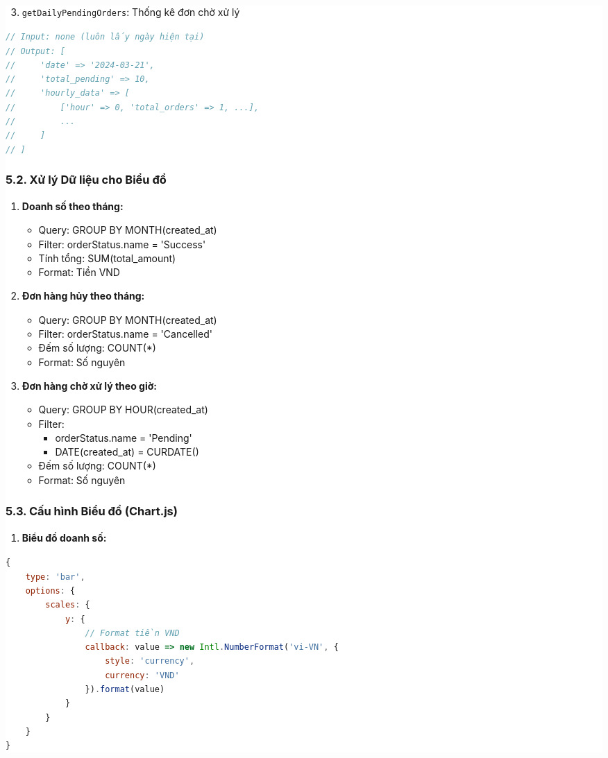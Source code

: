 3. `getDailyPendingOrders`: Thống kê đơn chờ xử lý
```php
// Input: none (luôn lấy ngày hiện tại)
// Output: [
//     'date' => '2024-03-21',
//     'total_pending' => 10,
//     'hourly_data' => [
//         ['hour' => 0, 'total_orders' => 1, ...],
//         ...
//     ]
// ]
```

### 5.2. Xử lý Dữ liệu cho Biểu đồ

1. **Doanh số theo tháng:**
   - Query: GROUP BY MONTH(created_at)
   - Filter: orderStatus.name = 'Success'
   - Tính tổng: SUM(total_amount)
   - Format: Tiền VND

2. **Đơn hàng hủy theo tháng:**
   - Query: GROUP BY MONTH(created_at)
   - Filter: orderStatus.name = 'Cancelled'
   - Đếm số lượng: COUNT(*)
   - Format: Số nguyên

3. **Đơn hàng chờ xử lý theo giờ:**
   - Query: GROUP BY HOUR(created_at)
   - Filter: 
     + orderStatus.name = 'Pending'
     + DATE(created_at) = CURDATE()
   - Đếm số lượng: COUNT(*)
   - Format: Số nguyên

### 5.3. Cấu hình Biểu đồ (Chart.js)

1. **Biểu đồ doanh số:**
```javascript
{
    type: 'bar',
    options: {
        scales: {
            y: {
                // Format tiền VND
                callback: value => new Intl.NumberFormat('vi-VN', {
                    style: 'currency',
                    currency: 'VND'
                }).format(value)
            }
        }
    }
}
```
